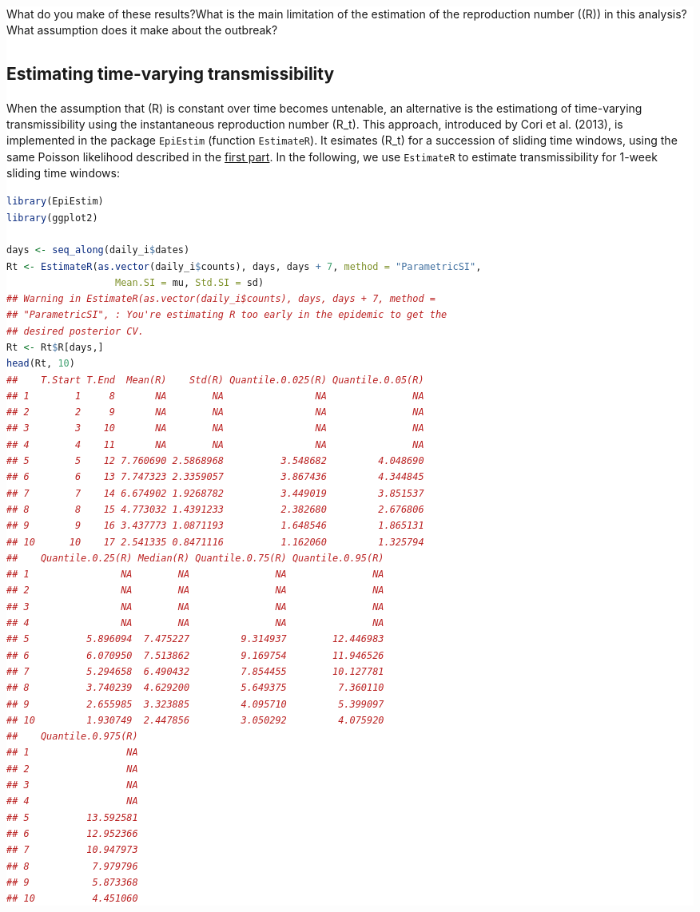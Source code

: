 <font class="question">What do you make of these results?</font><font
class="question">What is the main limitation of the estimation of the reproduction number (\(R\)) in this analysis?</font><font class="question"> What assumption does it make about the outbreak?</font>

Estimating time-varying transmissibility
----------------------------------------

When the assumption that \(R\) is constant over time becomes untenable, an alternative is the estimationg of time-varying transmissibility using the instantaneous reproduction number \(R_t\). This approach, introduced by Cori et al. (2013), is implemented in the package `EpiEstim` (function `EstimateR`). It esimates \(R_t\) for a succession of sliding time windows, using the same Poisson likelihood described in the [first part](../simulated-evd-early). In the following, we use `EstimateR` to estimate transmissibility for 1-week sliding time windows:

``` r
library(EpiEstim)
library(ggplot2)

days <- seq_along(daily_i$dates)
Rt <- EstimateR(as.vector(daily_i$counts), days, days + 7, method = "ParametricSI",
                   Mean.SI = mu, Std.SI = sd)
## Warning in EstimateR(as.vector(daily_i$counts), days, days + 7, method =
## "ParametricSI", : You're estimating R too early in the epidemic to get the
## desired posterior CV.
Rt <- Rt$R[days,]
head(Rt, 10)
##    T.Start T.End  Mean(R)    Std(R) Quantile.0.025(R) Quantile.0.05(R)
## 1        1     8       NA        NA                NA               NA
## 2        2     9       NA        NA                NA               NA
## 3        3    10       NA        NA                NA               NA
## 4        4    11       NA        NA                NA               NA
## 5        5    12 7.760690 2.5868968          3.548682         4.048690
## 6        6    13 7.747323 2.3359057          3.867436         4.344845
## 7        7    14 6.674902 1.9268782          3.449019         3.851537
## 8        8    15 4.773032 1.4391233          2.382680         2.676806
## 9        9    16 3.437773 1.0871193          1.648546         1.865131
## 10      10    17 2.541335 0.8471116          1.162060         1.325794
##    Quantile.0.25(R) Median(R) Quantile.0.75(R) Quantile.0.95(R)
## 1                NA        NA               NA               NA
## 2                NA        NA               NA               NA
## 3                NA        NA               NA               NA
## 4                NA        NA               NA               NA
## 5          5.896094  7.475227         9.314937        12.446983
## 6          6.070950  7.513862         9.169754        11.946526
## 7          5.294658  6.490432         7.854455        10.127781
## 8          3.740239  4.629200         5.649375         7.360110
## 9          2.655985  3.323885         4.095710         5.399097
## 10         1.930749  2.447856         3.050292         4.075920
##    Quantile.0.975(R)
## 1                 NA
## 2                 NA
## 3                 NA
## 4                 NA
## 5          13.592581
## 6          12.952366
## 7          10.947973
## 8           7.979796
## 9           5.873368
## 10          4.451060
```
